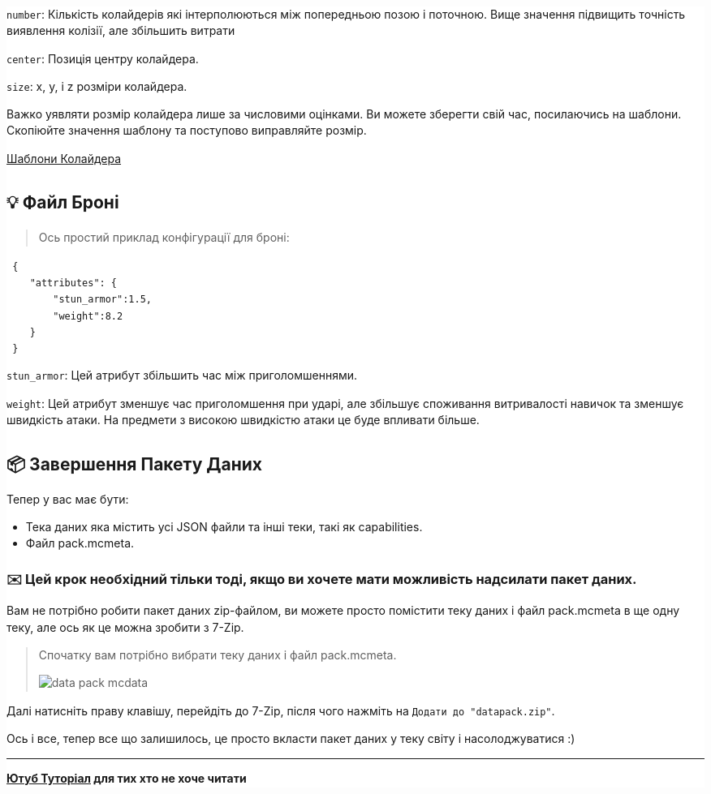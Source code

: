 `number`: Кількість колайдерів які інтерполюються між попередньою позою і поточною. Вище значення підвищить точність виявлення колізії, але збільшить витрати

`center`: Позиція центру колайдера.

`size`: x, y, і z розміри колайдера.

Важко уявляти розмір колайдера лише за числовими оцінками. Ви можете зберегти свій час, посилаючись на шаблони. Скопіюйте значення шаблону та поступово виправляйте розмір.

[Шаблони Колайдера](https://github.com/Yesssssman/epicfightmod/blob/1.18.2/src/main/java/yesman/epicfight/gameasset/ColliderPreset.java)

## **💡 Файл Броні**

 > Ось простий приклад конфігурації для броні:

```
 {
    "attributes": {
        "stun_armor":1.5,
        "weight":8.2
    }
 }
```

`stun_armor`: Цей атрибут збільшить час між приголомшеннями.

`weight`: Цей атрибут зменшує час приголомшення при ударі, але збільшує споживання витривалості навичок та зменшує швидкість атаки. На предмети з високою швидкістю атаки це буде впливати більше.

## **📦 Завершення Пакету Даних**

Тепер у вас має бути:
* Тека даних яка містить усі JSON файли та інші теки, такі як capabilities.
* Файл pack.mcmeta.

### **✉️ Цей крок необхідний тільки тоді, якщо ви хочете мати можливість надсилати пакет даних.**

Вам не потрібно робити пакет даних zip-файлом, ви можете просто помістити теку даних і файл pack.mcmeta в ще одну теку, але ось як це можна зробити з 7-Zip.

> Спочатку вам потрібно вибрати теку даних і файл pack.mcmeta.
> 
> ![data pack mcdata](https://user-images.githubusercontent.com/86358160/171872228-00816dc2-cf98-4bdc-bddf-a3a7bd1cd9c1.PNG)

Далі натисніть праву клавішу, перейдіть до 7-Zip, після чого нажміть на `Додати до "datapack.zip"`.

Ось і все, тепер все що залишилось, це просто вкласти пакет даних у теку світу і насолоджуватися :)
***

**[Ютуб Туторіал](https://www.youtube.com/watch?v=JNpahwjriac&t=33s) для тих хто не хоче читати**
